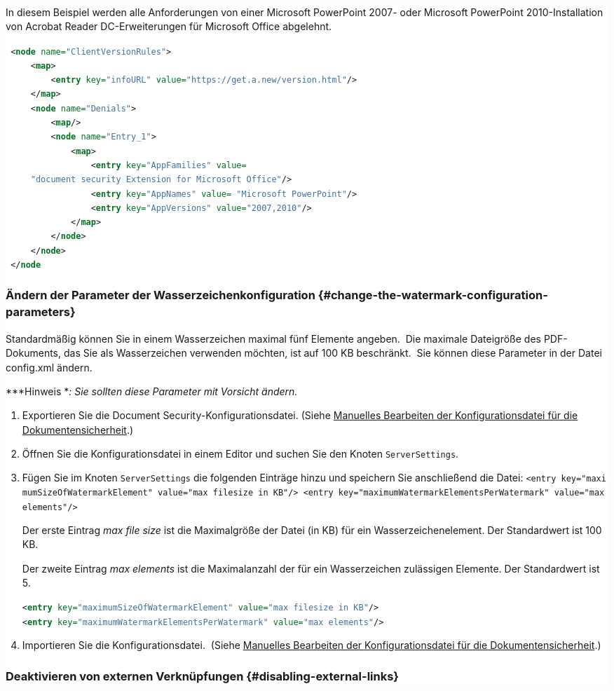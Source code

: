 In diesem Beispiel werden alle Anforderungen von einer Microsoft PowerPoint 2007- oder Microsoft PowerPoint 2010-Installation von Acrobat Reader DC-Erweiterungen für Microsoft Office abgelehnt.

```xml
 <node name="ClientVersionRules">
     <map>
         <entry key="infoURL" value="https://get.a.new/version.html"/>
     </map>
     <node name="Denials">
         <map/>
         <node name="Entry_1">
             <map>
                 <entry key="AppFamilies" value=
     "document security Extension for Microsoft Office"/>
                 <entry key="AppNames" value= "Microsoft PowerPoint"/>
                 <entry key="AppVersions" value="2007,2010"/>
             </map>
         </node>
     </node>
 </node
```

### Ändern der Parameter der Wasserzeichenkonfiguration {#change-the-watermark-configuration-parameters}

Standardmäßig können Sie in einem Wasserzeichen maximal fünf Elemente angeben.  Die maximale Dateigröße des PDF-Dokuments, das Sie als Wasserzeichen verwenden möchten, ist auf 100 KB beschränkt.  Sie können diese Parameter in der Datei config.xml ändern.

***Hinweis **: Sie sollten diese Parameter mit Vorsicht ändern.*

1. Exportieren Sie die Document Security-Konfigurationsdatei. (Siehe [Manuelles Bearbeiten der Konfigurationsdatei für die Dokumentensicherheit](configuring-client-server-options.md#manually-editing-the-document-security-configuration-file).)
1. Öffnen Sie die Konfigurationsdatei in einem Editor und suchen Sie den Knoten `ServerSettings`.
1. Fügen Sie im Knoten `ServerSettings` die folgenden Einträge hinzu und speichern Sie anschließend die Datei: `<entry key="maximumSizeOfWatermarkElement" value="max filesize in KB"/> <entry key="maximumWatermarkElementsPerWatermark" value="max elements"/>`

   Der erste Eintrag *max file size* ist die Maximalgröße der Datei (in KB) für ein Wasserzeichenelement. Der Standardwert ist 100 KB.

   Der zweite Eintrag *max elements* ist die Maximalanzahl der für ein Wasserzeichen zulässigen Elemente. Der Standardwert ist 5.

   ```xml
   <entry key="maximumSizeOfWatermarkElement" value="max filesize in KB"/>
   <entry key="maximumWatermarkElementsPerWatermark" value="max elements"/>
   ```

1. Importieren Sie die Konfigurationsdatei.  (Siehe [Manuelles Bearbeiten der Konfigurationsdatei für die Dokumentensicherheit](configuring-client-server-options.md#manually-editing-the-document-security-configuration-file).)

### Deaktivieren von externen Verknüpfungen {#disabling-external-links}
